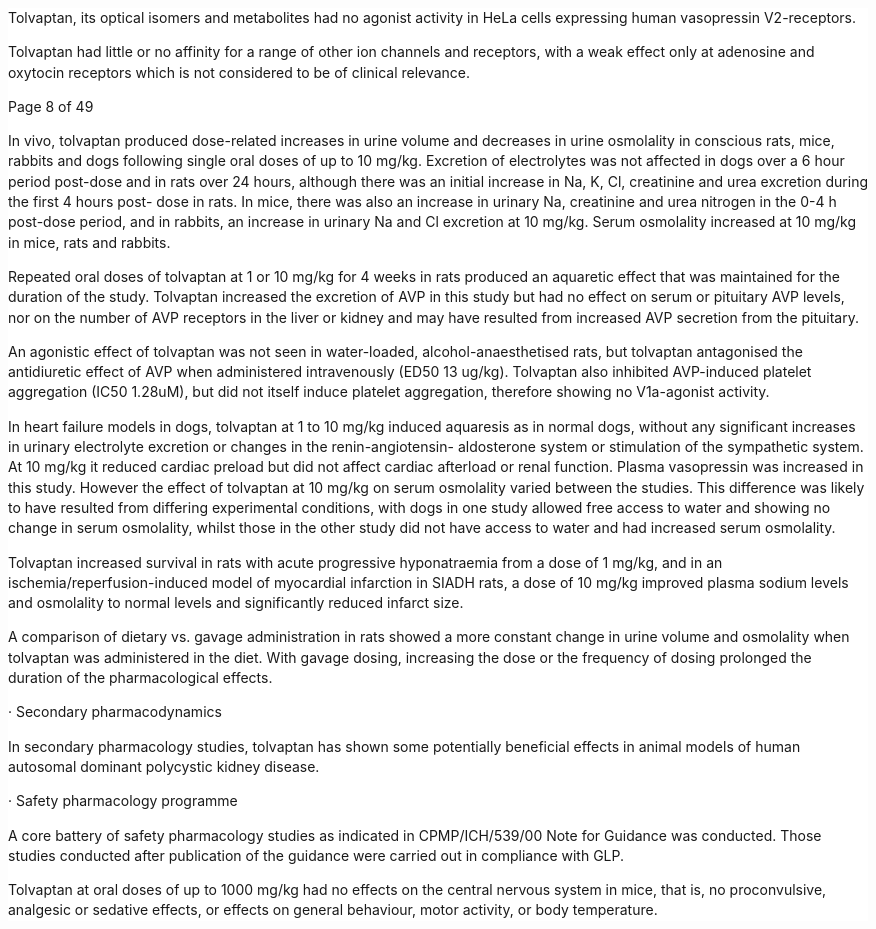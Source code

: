 Tolvaptan, its optical isomers and metabolites had no agonist activity in HeLa cells expressing human vasopressin V2-receptors.

Tolvaptan had little or no affinity for a range of other ion channels and receptors, with a weak effect only at adenosine and oxytocin receptors which is not considered to be of clinical relevance.

Page 8 of 49

In vivo, tolvaptan produced dose-related increases in urine volume and decreases in urine osmolality in conscious rats, mice, rabbits and dogs following single oral doses of up to 10 mg/kg. Excretion of electrolytes was not affected in dogs over a 6 hour period post-dose and in rats over 24 hours, although there was an initial increase in Na, K, Cl, creatinine and urea excretion during the first 4 hours post- dose in rats. In mice, there was also an increase in urinary Na, creatinine and urea nitrogen in the 0-4 h post-dose period, and in rabbits, an increase in urinary Na and Cl excretion at 10 mg/kg. Serum osmolality increased at 10 mg/kg in mice, rats and rabbits.

Repeated oral doses of tolvaptan at 1 or 10 mg/kg for 4 weeks in rats produced an aquaretic effect that was maintained for the duration of the study. Tolvaptan increased the excretion of AVP in this study but had no effect on serum or pituitary AVP levels, nor on the number of AVP receptors in the liver or kidney and may have resulted from increased AVP secretion from the pituitary.

An agonistic effect of tolvaptan was not seen in water-loaded, alcohol-anaesthetised rats, but tolvaptan antagonised the antidiuretic effect of AVP when administered intravenously (ED50 13 ug/kg). Tolvaptan also inhibited AVP-induced platelet aggregation (IC50 1.28uM), but did not itself induce platelet aggregation, therefore showing no V1a-agonist activity.

In heart failure models in dogs, tolvaptan at 1 to 10 mg/kg induced aquaresis as in normal dogs, without any significant increases in urinary electrolyte excretion or changes in the renin-angiotensin- aldosterone system or stimulation of the sympathetic system. At 10 mg/kg it reduced cardiac preload but did not affect cardiac afterload or renal function. Plasma vasopressin was increased in this study. However the effect of tolvaptan at 10 mg/kg on serum osmolality varied between the studies. This difference was likely to have resulted from differing experimental conditions, with dogs in one study allowed free access to water and showing no change in serum osmolality, whilst those in the other study did not have access to water and had increased serum osmolality.

Tolvaptan increased survival in rats with acute progressive hyponatraemia from a dose of 1 mg/kg, and in an ischemia/reperfusion-induced model of myocardial infarction in SIADH rats, a dose of 10 mg/kg improved plasma sodium levels and osmolality to normal levels and significantly reduced infarct size.

A comparison of dietary vs. gavage administration in rats showed a more constant change in urine volume and osmolality when tolvaptan was administered in the diet. With gavage dosing, increasing the dose or the frequency of dosing prolonged the duration of the pharmacological effects.

· Secondary pharmacodynamics

In secondary pharmacology studies, tolvaptan has shown some potentially beneficial effects in animal models of human autosomal dominant polycystic kidney disease.

· Safety pharmacology programme

A core battery of safety pharmacology studies as indicated in CPMP/ICH/539/00 Note for Guidance was conducted. Those studies conducted after publication of the guidance were carried out in compliance with GLP.

Tolvaptan at oral doses of up to 1000 mg/kg had no effects on the central nervous system in mice, that is, no proconvulsive, analgesic or sedative effects, or effects on general behaviour, motor activity, or body temperature.
